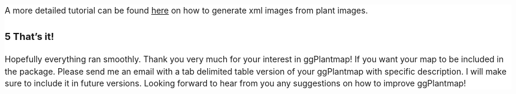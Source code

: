A more detailed tutorial can be found
[here](https://github.com/leonardojo/ggPlantmap/blob/main/TutorialforXMLfile.pdf)
on how to generate xml images from plant images.

### 5 That’s it!

Hopefully everything ran smoothly. Thank you very much for your interest
in ggPlantmap! If you want your map to be included in the package.
Please send me an email with a tab delimited table version of your
ggPlantmap with specific description. I will make sure to include it in
future versions. Looking forward to hear from you any suggestions on how
to improve ggPlantmap!
